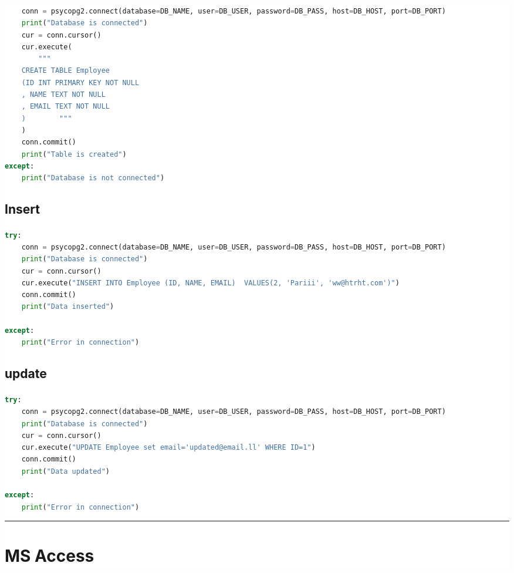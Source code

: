```python
    conn = psycopg2.connect(database=DB_NAME, user=DB_USER, password=DB_PASS, host=DB_HOST, port=DB_PORT)  
    print("Database is connected")  
    cur = conn.cursor()  
    cur.execute(  
        """  
    CREATE TABLE Employee
    (ID INT PRIMARY KEY NOT NULL
    , NAME TEXT NOT NULL
    , EMAIL TEXT NOT NULL
    )        """ 
    )  
    conn.commit()  
    print("Table is created")  
except:  
    print("Database is not connected")
```

## Insert
```python
try:  
    conn = psycopg2.connect(database=DB_NAME, user=DB_USER, password=DB_PASS, host=DB_HOST, port=DB_PORT)  
    print("Database is connected")  
    cur = conn.cursor()  
    cur.execute("INSERT INTO Employee (ID, NAME, EMAIL)  VALUES(2, 'Pariii', 'ww@htrht.com')")  
    conn.commit()  
    print("Data inserted")  
  
except:  
    print("Error in connection")
```

## update
```python
try:  
    conn = psycopg2.connect(database=DB_NAME, user=DB_USER, password=DB_PASS, host=DB_HOST, port=DB_PORT)  
    print("Database is connected")  
    cur = conn.cursor()  
    cur.execute("UPDATE Employee set email='updated@email.ll' WHERE ID=1")  
    conn.commit()  
    print("Data updated")  
  
except:  
    print("Error in connection")
```

----
# MS Access













